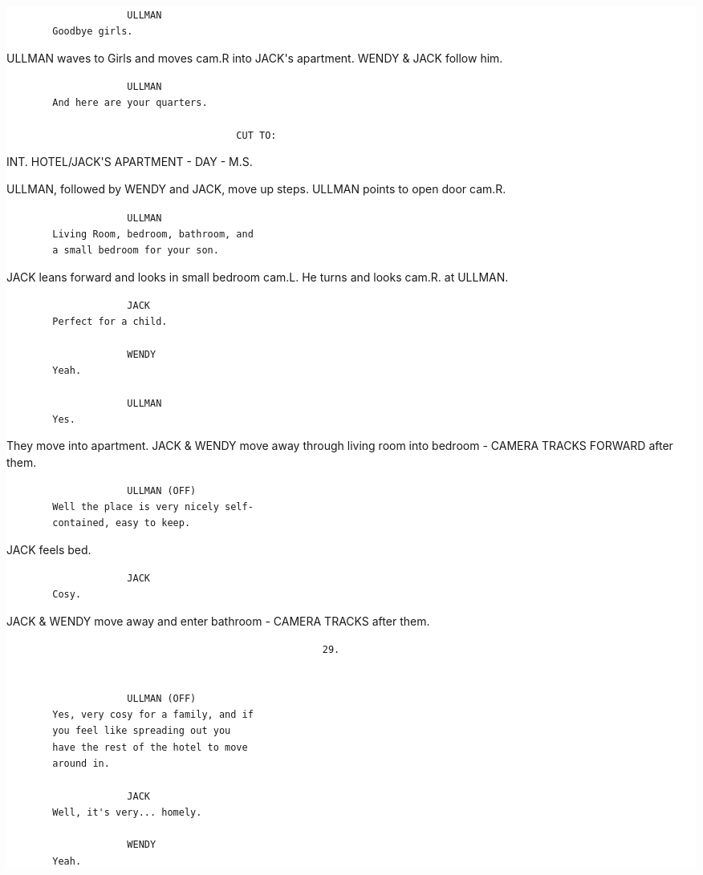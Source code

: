                          ULLMAN
            Goodbye girls.

ULLMAN waves to Girls and moves cam.R into JACK's apartment.
WENDY & JACK follow him.

                         ULLMAN
            And here are your quarters.

                                            CUT TO:

INT. HOTEL/JACK'S APARTMENT - DAY - M.S.

ULLMAN, followed by WENDY and JACK, move up steps.  ULLMAN
points to open door cam.R.

                         ULLMAN
            Living Room, bedroom, bathroom, and
            a small bedroom for your son.

JACK leans forward and looks in small bedroom cam.L.  He
turns and looks cam.R. at ULLMAN.

                         JACK
            Perfect for a child.

                         WENDY
            Yeah.

                         ULLMAN
            Yes.

They move into apartment.  JACK & WENDY move away through
living room into bedroom - CAMERA TRACKS FORWARD after them.

                         ULLMAN (OFF)
            Well the place is very nicely self-
            contained, easy to keep.

JACK feels bed.

                         JACK
            Cosy.

JACK & WENDY move away and enter bathroom - CAMERA TRACKS
after them.

                                                           29.


                         ULLMAN (OFF)
            Yes, very cosy for a family, and if
            you feel like spreading out you
            have the rest of the hotel to move
            around in.

                         JACK
            Well, it's very... homely.

                         WENDY
            Yeah.
